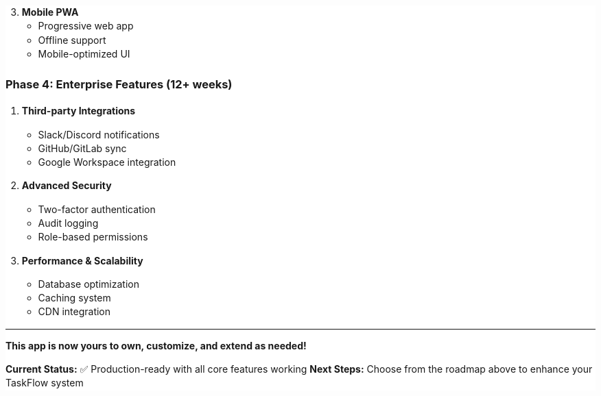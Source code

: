 3. **Mobile PWA**
   - Progressive web app
   - Offline support
   - Mobile-optimized UI

### Phase 4: Enterprise Features (12+ weeks)
1. **Third-party Integrations**
   - Slack/Discord notifications
   - GitHub/GitLab sync
   - Google Workspace integration

2. **Advanced Security**
   - Two-factor authentication
   - Audit logging
   - Role-based permissions

3. **Performance & Scalability**
   - Database optimization
   - Caching system
   - CDN integration

---

**This app is now yours to own, customize, and extend as needed!**

**Current Status:** ✅ Production-ready with all core features working
**Next Steps:** Choose from the roadmap above to enhance your TaskFlow system